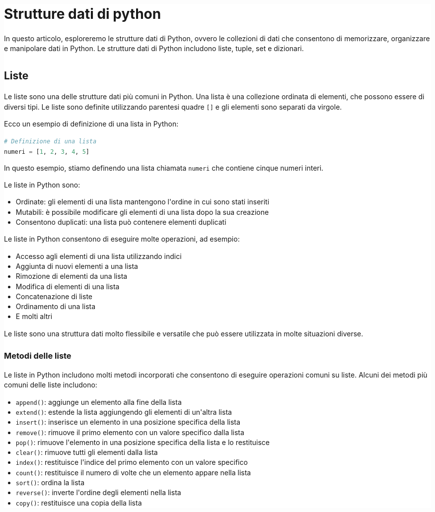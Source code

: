 # Strutture dati di python

In questo articolo, esploreremo le strutture dati di Python, ovvero le collezioni di dati che consentono di memorizzare, organizzare e manipolare dati in Python. Le strutture dati di Python includono liste, tuple, set e dizionari.

## Liste

Le liste sono una delle strutture dati più comuni in Python. Una lista è una collezione ordinata di elementi, che possono essere di diversi tipi. Le liste sono definite utilizzando parentesi quadre `[]` e gli elementi sono separati da virgole.

Ecco un esempio di definizione di una lista in Python:

```python
# Definizione di una lista
numeri = [1, 2, 3, 4, 5]
```

In questo esempio, stiamo definendo una lista chiamata `numeri` che contiene cinque numeri interi.

Le liste in Python sono:

- Ordinate: gli elementi di una lista mantengono l'ordine in cui sono stati inseriti
- Mutabili: è possibile modificare gli elementi di una lista dopo la sua creazione
- Consentono duplicati: una lista può contenere elementi duplicati

Le liste in Python consentono di eseguire molte operazioni, ad esempio:

- Accesso agli elementi di una lista utilizzando indici
- Aggiunta di nuovi elementi a una lista
- Rimozione di elementi da una lista
- Modifica di elementi di una lista
- Concatenazione di liste
- Ordinamento di una lista
- E molti altri

Le liste sono una struttura dati molto flessibile e versatile che può essere utilizzata in molte situazioni diverse.

### Metodi delle liste

Le liste in Python includono molti metodi incorporati che consentono di eseguire operazioni comuni su liste. Alcuni dei metodi più comuni delle liste includono:

- `append()`: aggiunge un elemento alla fine della lista
- `extend()`: estende la lista aggiungendo gli elementi di un'altra lista
- `insert()`: inserisce un elemento in una posizione specifica della lista
- `remove()`: rimuove il primo elemento con un valore specifico dalla lista
- `pop()`: rimuove l'elemento in una posizione specifica della lista e lo restituisce
- `clear()`: rimuove tutti gli elementi dalla lista
- `index()`: restituisce l'indice del primo elemento con un valore specifico
- `count()`: restituisce il numero di volte che un elemento appare nella lista
- `sort()`: ordina la lista
- `reverse()`: inverte l'ordine degli elementi nella lista
- `copy()`: restituisce una copia della lista
